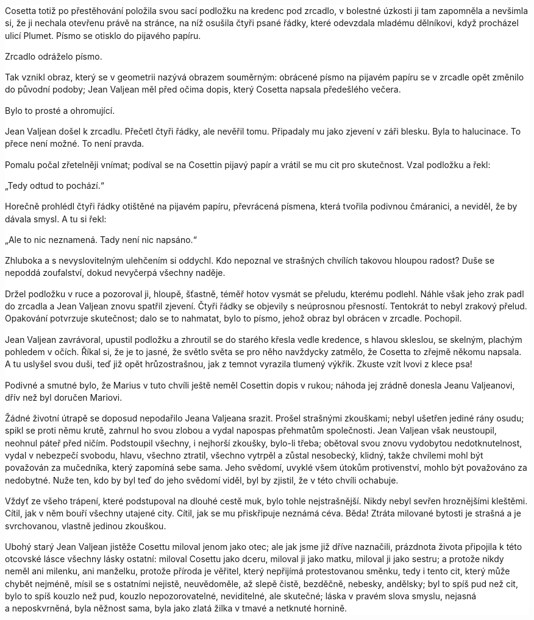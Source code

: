 Cosetta totiž po přestěhování položila svou sací podložku na kredenc pod zrcadlo, v bolestné úzkosti ji tam zapomněla a nevšimla si, že ji nechala otevřenu právě na stránce, na níž osušila čtyři psané řádky, které odevzdala mladému dělníkovi, když procházel ulicí Plumet. Písmo se otisklo do pijavého papíru.

Zrcadlo odráželo písmo.

Tak vznikl obraz, který se v geometrii nazývá obrazem souměrným: obrácené písmo na pijavém papíru se v zrcadle opět změnilo do původní podoby; Jean Valjean měl před očima dopis, který Cosetta napsala předešlého večera.

Bylo to prosté a ohromující.

Jean Valjean došel k zrcadlu. Přečetl čtyři řádky, ale nevěřil tomu. Připadaly mu jako zjevení v záři blesku. Byla to halucinace. To přece není možné. To není pravda.

Pomalu počal zřetelněji vnímat; podíval se na Cosettin pijavý papír a vrátil se mu cit pro skutečnost. Vzal podložku a řekl:

„Tedy odtud to pochází.“

Horečně prohlédl čtyři řádky otištěné na pijavém papíru, převrácená písmena, která tvořila podivnou čmáranici, a neviděl, že by dávala smysl. A tu si řekl:

„Ale to nic neznamená. Tady není nic napsáno.“

Zhluboka a s nevyslovitelným ulehčením si oddychl. Kdo nepoznal ve strašných chvílích takovou hloupou radost? Duše se nepoddá zoufalství, dokud nevyčerpá všechny naděje.

Držel podložku v ruce a pozoroval ji, hloupě, šťastně, téměř hotov vysmát se přeludu, kterému podlehl. Náhle však jeho zrak padl do zrcadla a Jean Valjean znovu spatřil zjevení. Čtyři řádky se objevily s neúprosnou přesností. Tentokrát to nebyl zrakový přelud. Opakování potvrzuje skutečnost; dalo se to nahmatat, bylo to písmo, jehož obraz byl obrácen v zrcadle. Pochopil.

Jean Valjean zavrávoral, upustil podložku a zhroutil se do starého křesla vedle kredence, s hlavou skleslou, se skelným, plachým pohledem v očích. Říkal si, že je to jasné, že světlo světa se pro něho navždycky zatmělo, že Cosetta to zřejmě někomu napsala. A tu uslyšel svou duši, teď již opět hrůzostrašnou, jak z temnot vyrazila tlumený výkřik. Zkuste vzít lvovi z klece psa!

Podivné a smutné bylo, že Marius v tuto chvíli ještě neměl Cosettin dopis v rukou; náhoda jej zrádně donesla Jeanu Valjeanovi, dřív než byl doručen Mariovi.

Žádné životní útrapě se doposud nepodařilo Jeana Valjeana srazit. Prošel strašnými zkouškami; nebyl ušetřen jediné rány osudu; spikl se proti němu krutě, zahrnul ho svou zlobou a vydal napospas přehmatům společnosti. Jean Valjean však neustoupil, neohnul páteř před ničím. Podstoupil všechny, i nejhorší zkoušky, bylo-li třeba; obětoval svou znovu vydobytou nedotknutelnost, vydal v nebezpečí svobodu, hlavu, všechno ztratil, všechno vytrpěl a zůstal nesobecký, klidný, takže chvílemi mohl být považován za mučedníka, který zapomíná sebe sama. Jeho svědomí, uvyklé všem útokům protivenství, mohlo být považováno za nedobytné. Nuže ten, kdo by byl teď do jeho svědomí viděl, byl by zjistil, že v této chvíli ochabuje.

Vždyť ze všeho trápení, které podstupoval na dlouhé cestě muk, bylo tohle nejstrašnější. Nikdy nebyl sevřen hroznějšími kleštěmi. Cítil, jak v něm bouří všechny utajené city. Cítil, jak se mu přiskřipuje neznámá céva. Běda! Ztráta milované bytosti je strašná a je svrchovanou, vlastně jedinou zkouškou.

Ubohý starý Jean Valjean jistěže Cosettu miloval jenom jako otec; ale jak jsme již dříve naznačili, prázdnota života připojila k této otcovské lásce všechny lásky ostatní: miloval Cosettu jako dceru, miloval ji jako matku, miloval ji jako sestru; a protože nikdy neměl ani milenku, ani manželku, protože příroda je věřitel, který nepřijímá protestovanou směnku, tedy i tento cit, který může chybět nejméně, mísil se s ostatními nejistě, neuvědoměle, až slepě čistě, bezděčně, nebesky, andělsky; byl to spíš pud než cit, bylo to spíš kouzlo než pud, kouzlo nepozorovatelné, neviditelné, ale skutečné; láska v pravém slova smyslu, nejasná a neposkvrněná, byla něžnost sama, byla jako zlatá žilka v tmavé a netknuté hornině.

